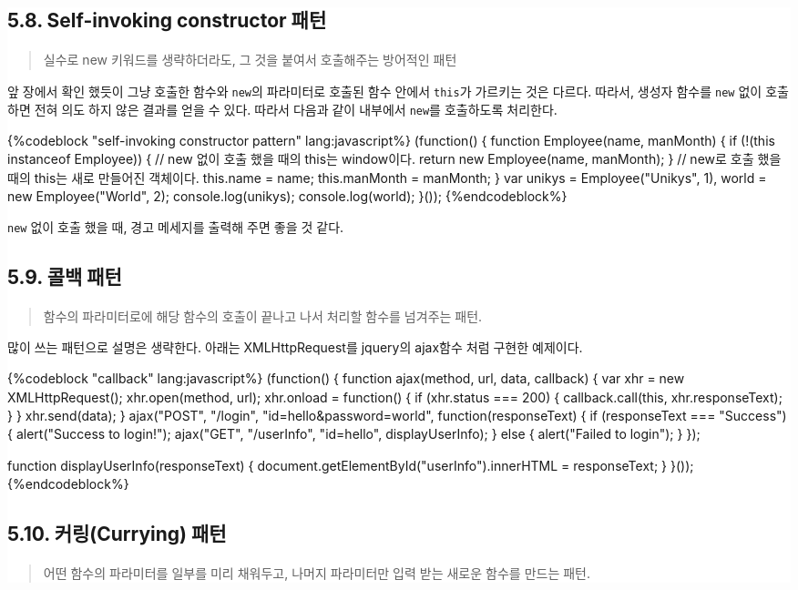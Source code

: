 ## 5.8. Self-invoking constructor 패턴

> 실수로 new 키워드를 생략하더라도, 그 것을 붙여서 호출해주는 방어적인 패턴

앞 장에서 확인 했듯이 그냥 호출한 함수와 ```new```의 파라미터로 호출된 함수 안에서 ```this```가 가르키는 것은 다르다. 따라서, 생성자 함수를 ```new``` 없이 호출하면 전혀 의도 하지 않은 결과를 얻을 수 있다. 따라서 다음과 같이 내부에서 ```new```를 호출하도록 처리한다. 

{%codeblock "self-invoking constructor pattern" lang:javascript%}
(function() {
  function Employee(name, manMonth) {
    if (!(this instanceof Employee)) {
      // new 없이 호출 했을 때의 this는 window이다.
      return new Employee(name, manMonth);
    }
    // new로 호출 했을 때의 this는 새로 만들어진 객체이다.
    this.name = name;
    this.manMonth = manMonth;
  }
  var unikys = Employee("Unikys", 1),
    world = new Employee("World", 2);
  console.log(unikys);
  console.log(world);
}());
{%endcodeblock%}

```new``` 없이 호출 했을 때, 경고 메세지를 출력해 주면 좋을 것 같다.

## 5.9. 콜백 패턴

> 함수의 파라미터로에 해당 함수의 호출이 끝나고 나서 처리할 함수를 넘겨주는 패턴.
 
많이 쓰는 패턴으로 설명은 생략한다. 아래는 XMLHttpRequest를 jquery의 ajax함수 처럼 구현한 예제이다.

{%codeblock "callback" lang:javascript%}
(function() {
  function ajax(method, url, data, callback) {
    var xhr = new XMLHttpRequest();
    xhr.open(method, url);
    xhr.onload = function() {
      if (xhr.status === 200) {
        callback.call(this, xhr.responseText);
      }
    }
    xhr.send(data);
  }
  ajax("POST", "/login", "id=hello&password=world", function(responseText) {
    if (responseText === "Success") {
      alert("Success to login!");
      ajax("GET", "/userInfo", "id=hello", displayUserInfo);
    } else {
      alert("Failed to login");
    }
  });

  function displayUserInfo(responseText) {
    document.getElementById("userInfo").innerHTML = responseText;
  }
}());
{%endcodeblock%}

## 5.10. 커링(Currying) 패턴

> 어떤 함수의 파라미터를 일부를 미리 채워두고, 나머지 파라미터만 입력 받는 새로운 함수를 만드는 패턴.

```